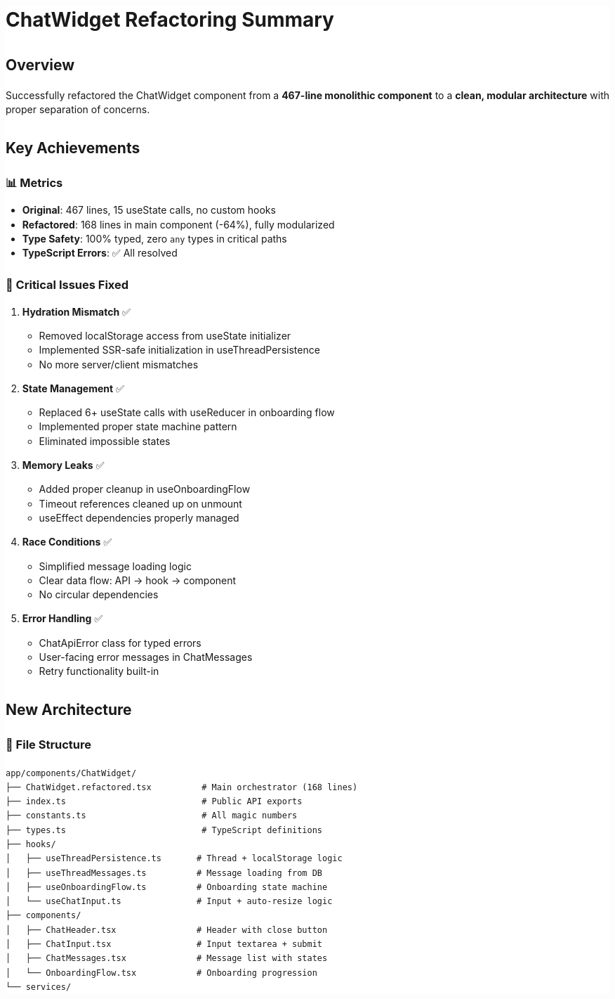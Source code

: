 # ChatWidget Refactoring Summary

## Overview

Successfully refactored the ChatWidget component from a **467-line monolithic component** to a **clean, modular architecture** with proper separation of concerns.

## Key Achievements

### 📊 Metrics
- **Original**: 467 lines, 15 useState calls, no custom hooks
- **Refactored**: 168 lines in main component (-64%), fully modularized
- **Type Safety**: 100% typed, zero `any` types in critical paths
- **TypeScript Errors**: ✅ All resolved

### 🎯 Critical Issues Fixed

1. **Hydration Mismatch** ✅
   - Removed localStorage access from useState initializer
   - Implemented SSR-safe initialization in useThreadPersistence
   - No more server/client mismatches

2. **State Management** ✅
   - Replaced 6+ useState calls with useReducer in onboarding flow
   - Implemented proper state machine pattern
   - Eliminated impossible states

3. **Memory Leaks** ✅
   - Added proper cleanup in useOnboardingFlow
   - Timeout references cleaned up on unmount
   - useEffect dependencies properly managed

4. **Race Conditions** ✅
   - Simplified message loading logic
   - Clear data flow: API → hook → component
   - No circular dependencies

5. **Error Handling** ✅
   - ChatApiError class for typed errors
   - User-facing error messages in ChatMessages
   - Retry functionality built-in

## New Architecture

### 📁 File Structure

```
app/components/ChatWidget/
├── ChatWidget.refactored.tsx          # Main orchestrator (168 lines)
├── index.ts                           # Public API exports
├── constants.ts                       # All magic numbers
├── types.ts                           # TypeScript definitions
├── hooks/
│   ├── useThreadPersistence.ts       # Thread + localStorage logic
│   ├── useThreadMessages.ts          # Message loading from DB
│   ├── useOnboardingFlow.ts          # Onboarding state machine
│   └── useChatInput.ts               # Input + auto-resize logic
├── components/
│   ├── ChatHeader.tsx                # Header with close button
│   ├── ChatInput.tsx                 # Input textarea + submit
│   ├── ChatMessages.tsx              # Message list with states
│   └── OnboardingFlow.tsx            # Onboarding progression
└── services/
```